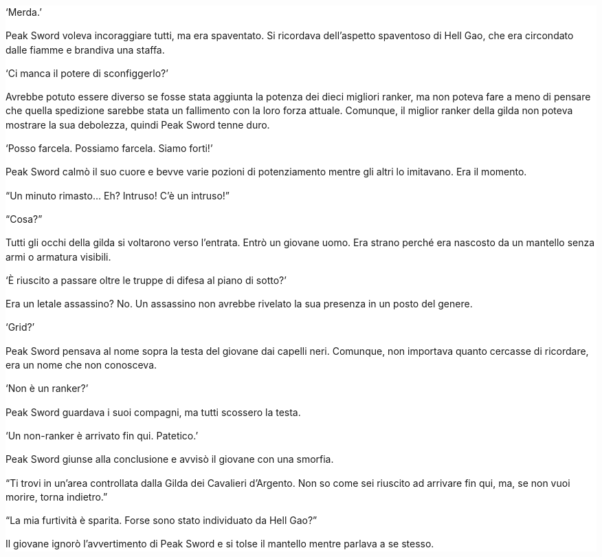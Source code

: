 
‘Merda.’


Peak Sword voleva incoraggiare tutti, ma era spaventato. Si ricordava dell’aspetto spaventoso di Hell Gao, che era circondato dalle fiamme e brandiva una staffa. 


‘Ci manca il potere di sconfiggerlo?’ 


Avrebbe potuto essere diverso se fosse stata aggiunta la potenza dei dieci migliori ranker, ma non poteva fare a meno di pensare che quella spedizione sarebbe stata un fallimento con la loro forza attuale. Comunque, il miglior ranker della gilda non poteva mostrare la sua debolezza, quindi Peak Sword tenne duro. 


‘Posso farcela. Possiamo farcela. Siamo forti!’


Peak Sword calmò il suo cuore e bevve varie pozioni di potenziamento mentre gli altri lo imitavano. Era il momento.


“Un minuto rimasto… Eh? Intruso! C’è un intruso!”


“Cosa?”


Tutti gli occhi della gilda si voltarono verso l’entrata. Entrò un giovane uomo. Era strano perché era nascosto da un mantello senza armi o armatura visibili. 


‘È riuscito a passare oltre le truppe di difesa al piano di sotto?’


Era un letale assassino? No. Un assassino non avrebbe rivelato la sua presenza in un posto del genere.


‘Grid?’


Peak Sword pensava al nome sopra la testa del giovane dai capelli neri. Comunque, non importava quanto cercasse di ricordare, era un nome che non conosceva.


‘Non è un ranker?’


Peak Sword guardava i suoi compagni, ma tutti scossero la testa.


‘Un non-ranker è arrivato fin qui. Patetico.’


Peak Sword giunse alla conclusione e avvisò il giovane con una smorfia. 


“Ti trovi in un’area controllata dalla Gilda dei Cavalieri d’Argento. Non so come sei riuscito ad arrivare fin qui, ma, se non vuoi morire, torna indietro.” 


“La mia furtività è sparita. Forse sono stato individuato da Hell Gao?” 


Il giovane ignorò l’avvertimento di Peak Sword e si tolse il mantello mentre parlava a se stesso. 
